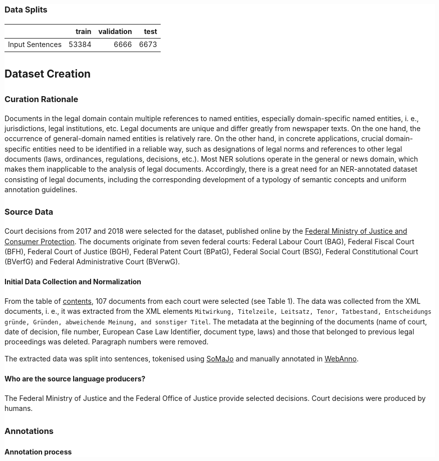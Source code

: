 ### Data Splits

|                         | train | validation | test |
|-------------------------|------:|-----------:|-----:|
| Input Sentences         | 53384 |    6666    | 6673 |




## Dataset Creation

### Curation Rationale

Documents in the legal domain contain multiple references to named entities, especially domain-specific named entities, i. e., jurisdictions, legal institutions, etc. Legal documents are unique and differ greatly from newspaper texts. On the one hand, the occurrence of general-domain named entities is relatively rare. On the other hand, in concrete applications, crucial domain-specific entities need to be identified in a reliable way, such as designations of legal norms and references to other legal documents (laws, ordinances, regulations, decisions, etc.). Most NER solutions operate in the general or news domain, which makes them inapplicable to the analysis of legal documents. Accordingly, there is a great need for an NER-annotated dataset consisting of legal documents, including the corresponding development of a typology of semantic concepts and uniform annotation guidelines.

### Source Data

Court decisions from 2017 and 2018 were selected for the dataset, published online by the [Federal Ministry of Justice and Consumer Protection](http://www.rechtsprechung-im-internet.de). The documents originate from seven federal courts: Federal Labour Court (BAG), Federal Fiscal Court (BFH), Federal Court of Justice (BGH), Federal Patent Court (BPatG), Federal Social Court (BSG), Federal Constitutional Court (BVerfG) and Federal Administrative Court (BVerwG). 

#### Initial Data Collection and Normalization

From the table of [contents](http://www.rechtsprechung-im-internet.de/rii-toc.xml), 107 documents from each court were selected (see Table 1). The data was collected from the XML documents, i. e., it was extracted from the XML elements `Mitwirkung, Titelzeile, Leitsatz, Tenor, Tatbestand, Entscheidungsgründe, Gründen, abweichende Meinung, and sonstiger Titel`. The metadata at the beginning of the documents (name of court, date of decision, file number, European Case Law Identifier, document type, laws) and those that belonged to previous legal proceedings was deleted. Paragraph numbers were removed. 

The extracted data was split into sentences, tokenised using [SoMaJo](https://github.com/tsproisl/SoMaJo) and manually annotated in [WebAnno](https://webanno.github.io/webanno/).

#### Who are the source language producers?

The Federal Ministry of Justice and the Federal Office of Justice provide selected decisions. Court decisions were produced by humans.

### Annotations

#### Annotation process
